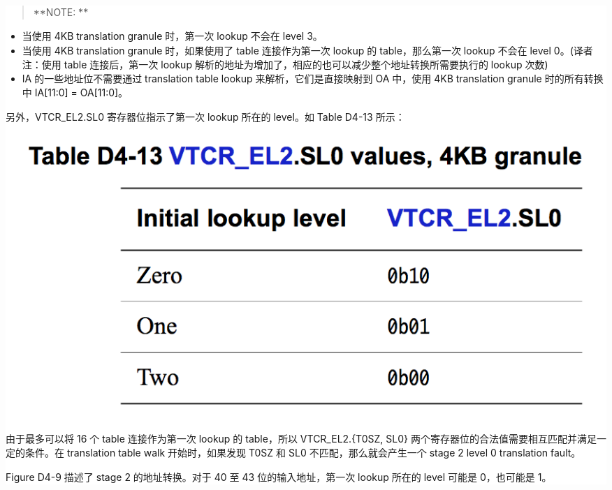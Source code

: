 > **NOTE: **  
* 当使用 4KB translation granule 时，第一次 lookup 不会在 level 3。
* 当使用 4KB translation granule 时，如果使用了 table 连接作为第一次 lookup 的 table，那么第一次 lookup 不会在 level 0。(译者注：使用 table 连接后，第一次 lookup 解析的地址为增加了，相应的也可以减少整个地址转换所需要执行的 lookup 次数)
* IA 的一些地址位不需要通过 translation table lookup 来解析，它们是直接映射到 OA 中，使用 4KB translation granule 时的所有转换中 IA[11:0] = OA[11:0]。

另外，VTCR_EL2.SL0 寄存器位指示了第一次 lookup 所在的 level。如 Table D4-13 所示：

![](table_d4_13.png)


由于最多可以将 16 个 table 连接作为第一次 lookup 的 table，所以 VTCR_EL2.{T0SZ, SL0} 两个寄存器位的合法值需要相互匹配并满足一定的条件。在 translation table walk 开始时，如果发现 T0SZ 和 SL0 不匹配，那么就会产生一个 stage 2 level 0 translation fault。

Figure D4-9 描述了 stage 2 的地址转换。对于 40 至 43 位的输入地址，第一次 lookup 所在的 level 可能是 0，也可能是 1。
